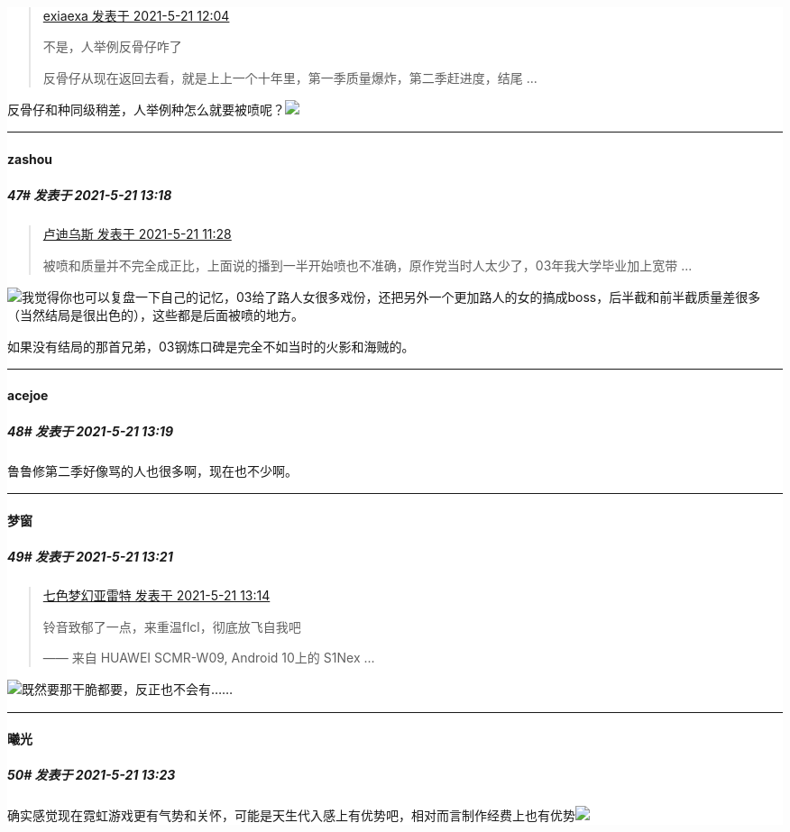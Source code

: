 
<blockquote><a href="httphttps://bbs.saraba1st.com/2b/forum.php?mod=redirect&amp;goto=findpost&amp;pid=51322179&amp;ptid=2005154" target="_blank">exiaexa 发表于 2021-5-21 12:04</a>

不是，人举例反骨仔咋了

反骨仔从现在返回去看，就是上上一个十年里，第一季质量爆炸，第二季赶进度，结尾 ...</blockquote>
反骨仔和种同级稍差，人举例种怎么就要被喷呢？<img src="https://static.saraba1st.com/image/smiley/face2017/045.png" referrerpolicy="no-referrer">


*****

####  zashou  
##### 47#       发表于 2021-5-21 13:18


<blockquote><a href="httphttps://bbs.saraba1st.com/2b/forum.php?mod=redirect&amp;goto=findpost&amp;pid=51321707&amp;ptid=2005154" target="_blank">卢迪乌斯 发表于 2021-5-21 11:28</a>

被喷和质量并不完全成正比，上面说的播到一半开始喷也不准确，原作党当时人太少了，03年我大学毕业加上宽带 ...</blockquote>
<img src="https://static.saraba1st.com/image/smiley/face2017/043.png" referrerpolicy="no-referrer">我觉得你也可以复盘一下自己的记忆，03给了路人女很多戏份，还把另外一个更加路人的女的搞成boss，后半截和前半截质量差很多（当然结局是很出色的），这些都是后面被喷的地方。

如果没有结局的那首兄弟，03钢炼口碑是完全不如当时的火影和海贼的。


*****

####  acejoe  
##### 48#       发表于 2021-5-21 13:19


鲁鲁修第二季好像骂的人也很多啊，现在也不少啊。


*****

####  梦窗  
##### 49#       发表于 2021-5-21 13:21


<blockquote><a href="httphttps://bbs.saraba1st.com/2b/forum.php?mod=redirect&amp;goto=findpost&amp;pid=51322977&amp;ptid=2005154" target="_blank">七色梦幻亚雷特 发表于 2021-5-21 13:14</a>

铃音致郁了一点，来重温flcl，彻底放飞自我吧


—— 来自 HUAWEI SCMR-W09, Android 10上的 S1Nex ...</blockquote>
<img src="https://static.saraba1st.com/image/smiley/face2017/068.png" referrerpolicy="no-referrer">既然要那干脆都要，反正也不会有……


*****

####  曦光  
##### 50#       发表于 2021-5-21 13:23


确实感觉现在霓虹游戏更有气势和关怀，可能是天生代入感上有优势吧，相对而言制作经费上也有优势<img src="https://static.saraba1st.com/image/smiley/face2017/011.png" referrerpolicy="no-referrer">
